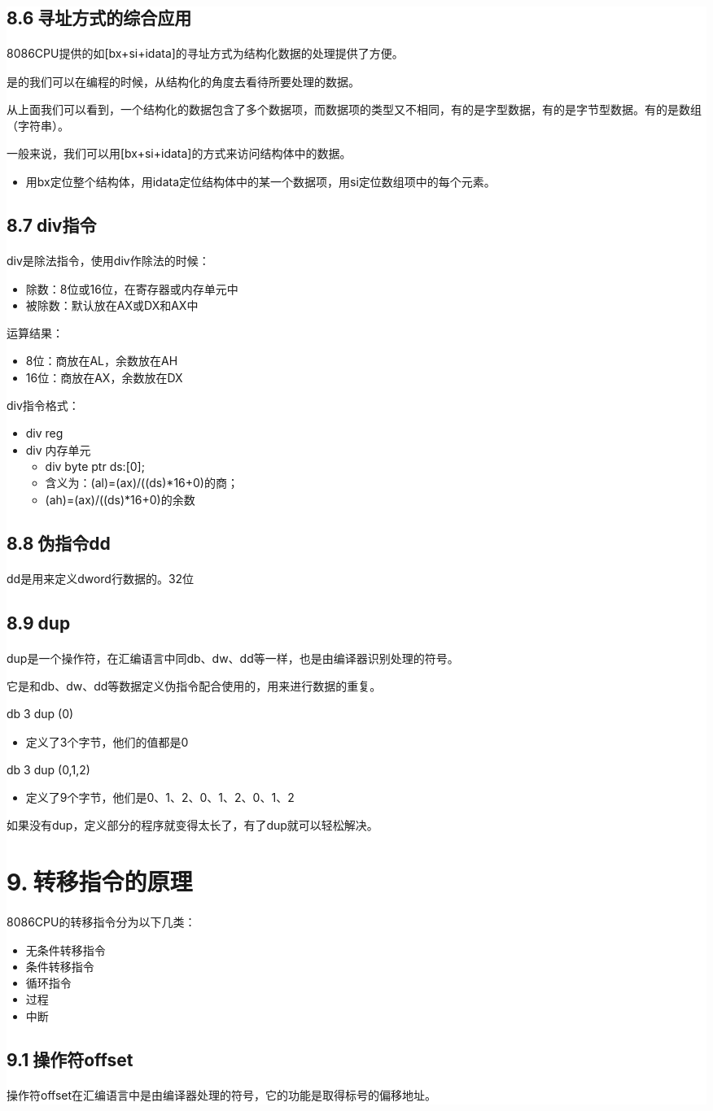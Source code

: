 ## 8.6 寻址方式的综合应用
8086CPU提供的如[bx+si+idata]的寻址方式为结构化数据的处理提供了方便。

是的我们可以在编程的时候，从结构化的角度去看待所要处理的数据。

从上面我们可以看到，一个结构化的数据包含了多个数据项，而数据项的类型又不相同，有的是字型数据，有的是字节型数据。有的是数组（字符串）。

一般来说，我们可以用[bx+si+idata]的方式来访问结构体中的数据。
  - 用bx定位整个结构体，用idata定位结构体中的某一个数据项，用si定位数组项中的每个元素。

## 8.7 div指令
div是除法指令，使用div作除法的时候：
  - 除数：8位或16位，在寄存器或内存单元中
  - 被除数：默认放在AX或DX和AX中

运算结果：
  - 8位：商放在AL，余数放在AH
  - 16位：商放在AX，余数放在DX

div指令格式：
  - div reg
  - div 内存单元
    - div byte ptr ds:[0];
    - 含义为：(al)=(ax)/((ds)*16+0)的商；
    - (ah)=(ax)/((ds)*16+0)的余数
## 8.8 伪指令dd
dd是用来定义dword行数据的。32位

## 8.9 dup
dup是一个操作符，在汇编语言中同db、dw、dd等一样，也是由编译器识别处理的符号。

它是和db、dw、dd等数据定义伪指令配合使用的，用来进行数据的重复。

db 3 dup (0)
  - 定义了3个字节，他们的值都是0

db 3 dup (0,1,2)
  - 定义了9个字节，他们是0、1、2、0、1、2、0、1、2

如果没有dup，定义部分的程序就变得太长了，有了dup就可以轻松解决。

# 9. 转移指令的原理
8086CPU的转移指令分为以下几类：
  - 无条件转移指令
  - 条件转移指令
  - 循环指令
  - 过程
  - 中断

## 9.1 操作符offset
操作符offset在汇编语言中是由编译器处理的符号，它的功能是取得标号的偏移地址。
